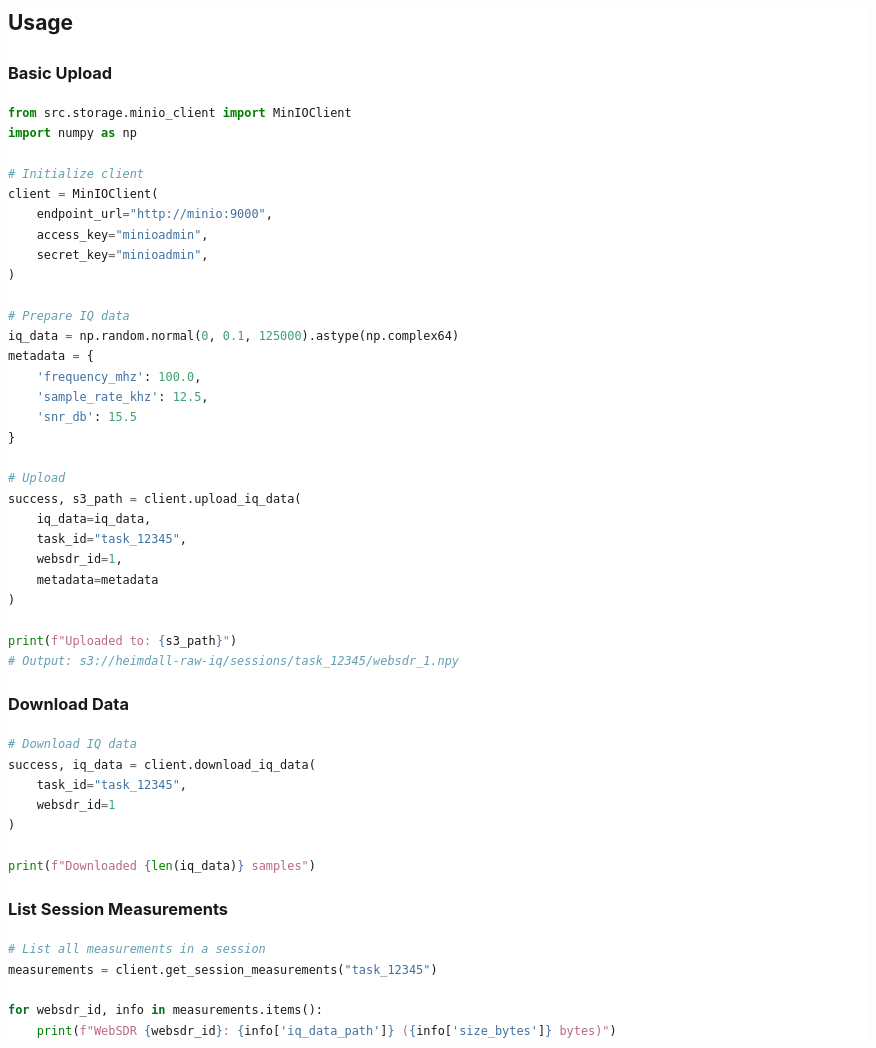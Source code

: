 ## Usage

### Basic Upload

```python
from src.storage.minio_client import MinIOClient
import numpy as np

# Initialize client
client = MinIOClient(
    endpoint_url="http://minio:9000",
    access_key="minioadmin",
    secret_key="minioadmin",
)

# Prepare IQ data
iq_data = np.random.normal(0, 0.1, 125000).astype(np.complex64)
metadata = {
    'frequency_mhz': 100.0,
    'sample_rate_khz': 12.5,
    'snr_db': 15.5
}

# Upload
success, s3_path = client.upload_iq_data(
    iq_data=iq_data,
    task_id="task_12345",
    websdr_id=1,
    metadata=metadata
)

print(f"Uploaded to: {s3_path}")
# Output: s3://heimdall-raw-iq/sessions/task_12345/websdr_1.npy
```

### Download Data

```python
# Download IQ data
success, iq_data = client.download_iq_data(
    task_id="task_12345",
    websdr_id=1
)

print(f"Downloaded {len(iq_data)} samples")
```

### List Session Measurements

```python
# List all measurements in a session
measurements = client.get_session_measurements("task_12345")

for websdr_id, info in measurements.items():
    print(f"WebSDR {websdr_id}: {info['iq_data_path']} ({info['size_bytes']} bytes)")
```
